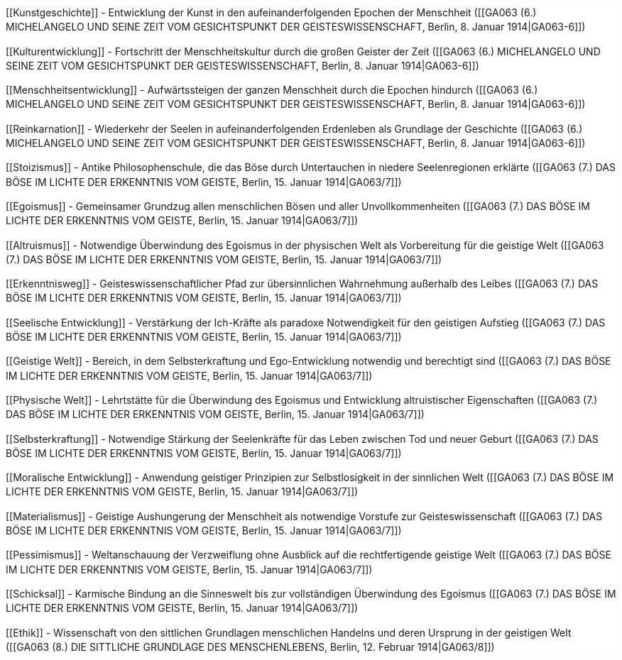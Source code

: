 [[Kunstgeschichte]] - Entwicklung der Kunst in den aufeinanderfolgenden Epochen der Menschheit ([[GA063 (6.) MICHELANGELO UND SEINE ZEIT VOM GESICHTSPUNKT DER GEISTESWISSENSCHAFT, Berlin, 8. Januar 1914|GA063-6]])

[[Kulturentwicklung]] - Fortschritt der Menschheitskultur durch die großen Geister der Zeit ([[GA063 (6.) MICHELANGELO UND SEINE ZEIT VOM GESICHTSPUNKT DER GEISTESWISSENSCHAFT, Berlin, 8. Januar 1914|GA063-6]])

[[Menschheitsentwicklung]] - Aufwärtssteigen der ganzen Menschheit durch die Epochen hindurch ([[GA063 (6.) MICHELANGELO UND SEINE ZEIT VOM GESICHTSPUNKT DER GEISTESWISSENSCHAFT, Berlin, 8. Januar 1914|GA063-6]])

[[Reinkarnation]] - Wiederkehr der Seelen in aufeinanderfolgenden Erdenleben als Grundlage der Geschichte ([[GA063 (6.) MICHELANGELO UND SEINE ZEIT VOM GESICHTSPUNKT DER GEISTESWISSENSCHAFT, Berlin, 8. Januar 1914|GA063-6]])

[[Stoizismus]] - Antike Philosophenschule, die das Böse durch Untertauchen in niedere Seelenregionen erklärte ([[GA063 (7.) DAS BÖSE IM LICHTE DER ERKENNTNIS VOM GEISTE, Berlin, 15. Januar 1914|GA063/7]])

[[Egoismus]] - Gemeinsamer Grundzug allen menschlichen Bösen und aller Unvollkommenheiten ([[GA063 (7.) DAS BÖSE IM LICHTE DER ERKENNTNIS VOM GEISTE, Berlin, 15. Januar 1914|GA063/7]])

[[Altruismus]] - Notwendige Überwindung des Egoismus in der physischen Welt als Vorbereitung für die geistige Welt ([[GA063 (7.) DAS BÖSE IM LICHTE DER ERKENNTNIS VOM GEISTE, Berlin, 15. Januar 1914|GA063/7]])

[[Erkenntnisweg]] - Geisteswissenschaftlicher Pfad zur übersinnlichen Wahrnehmung außerhalb des Leibes ([[GA063 (7.) DAS BÖSE IM LICHTE DER ERKENNTNIS VOM GEISTE, Berlin, 15. Januar 1914|GA063/7]])

[[Seelische Entwicklung]] - Verstärkung der Ich-Kräfte als paradoxe Notwendigkeit für den geistigen Aufstieg ([[GA063 (7.) DAS BÖSE IM LICHTE DER ERKENNTNIS VOM GEISTE, Berlin, 15. Januar 1914|GA063/7]])

[[Geistige Welt]] - Bereich, in dem Selbsterkraftung und Ego-Entwicklung notwendig und berechtigt sind ([[GA063 (7.) DAS BÖSE IM LICHTE DER ERKENNTNIS VOM GEISTE, Berlin, 15. Januar 1914|GA063/7]])

[[Physische Welt]] - Lehrtstätte für die Überwindung des Egoismus und Entwicklung altruistischer Eigenschaften ([[GA063 (7.) DAS BÖSE IM LICHTE DER ERKENNTNIS VOM GEISTE, Berlin, 15. Januar 1914|GA063/7]])

[[Selbsterkraftung]] - Notwendige Stärkung der Seelenkräfte für das Leben zwischen Tod und neuer Geburt ([[GA063 (7.) DAS BÖSE IM LICHTE DER ERKENNTNIS VOM GEISTE, Berlin, 15. Januar 1914|GA063/7]])

[[Moralische Entwicklung]] - Anwendung geistiger Prinzipien zur Selbstlosigkeit in der sinnlichen Welt ([[GA063 (7.) DAS BÖSE IM LICHTE DER ERKENNTNIS VOM GEISTE, Berlin, 15. Januar 1914|GA063/7]])

[[Materialismus]] - Geistige Aushungerung der Menschheit als notwendige Vorstufe zur Geisteswissenschaft ([[GA063 (7.) DAS BÖSE IM LICHTE DER ERKENNTNIS VOM GEISTE, Berlin, 15. Januar 1914|GA063/7]])

[[Pessimismus]] - Weltanschauung der Verzweiflung ohne Ausblick auf die rechtfertigende geistige Welt ([[GA063 (7.) DAS BÖSE IM LICHTE DER ERKENNTNIS VOM GEISTE, Berlin, 15. Januar 1914|GA063/7]])

[[Schicksal]] - Karmische Bindung an die Sinneswelt bis zur vollständigen Überwindung des Egoismus ([[GA063 (7.) DAS BÖSE IM LICHTE DER ERKENNTNIS VOM GEISTE, Berlin, 15. Januar 1914|GA063/7]])

[[Ethik]] - Wissenschaft von den sittlichen Grundlagen menschlichen Handelns und deren Ursprung in der geistigen Welt ([[GA063 (8.) DIE SITTLICHE GRUNDLAGE DES MENSCHENLEBENS, Berlin, 12. Februar 1914|GA063/8]])

